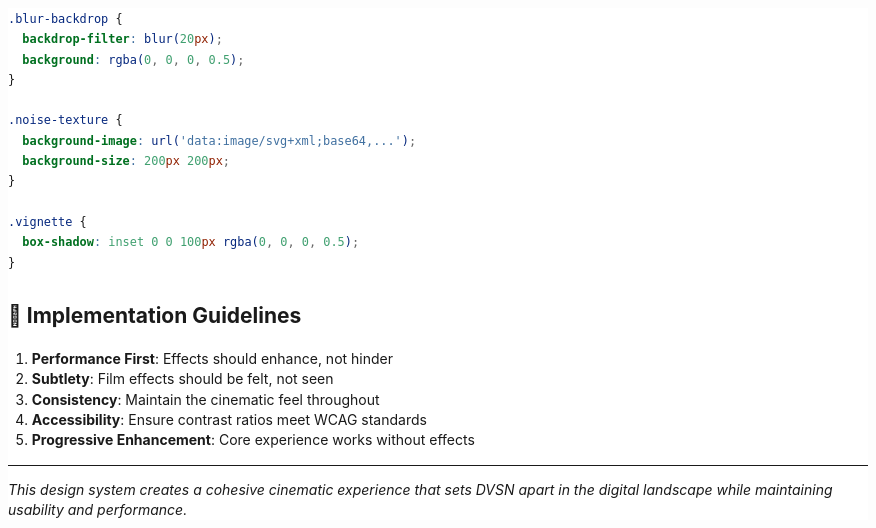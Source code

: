 ```css
.blur-backdrop {
  backdrop-filter: blur(20px);
  background: rgba(0, 0, 0, 0.5);
}

.noise-texture {
  background-image: url('data:image/svg+xml;base64,...');
  background-size: 200px 200px;
}

.vignette {
  box-shadow: inset 0 0 100px rgba(0, 0, 0, 0.5);
}
```

## 🎯 Implementation Guidelines

1. **Performance First**: Effects should enhance, not hinder
2. **Subtlety**: Film effects should be felt, not seen
3. **Consistency**: Maintain the cinematic feel throughout
4. **Accessibility**: Ensure contrast ratios meet WCAG standards
5. **Progressive Enhancement**: Core experience works without effects

---

*This design system creates a cohesive cinematic experience that sets DVSN apart in the digital landscape while maintaining usability and performance.*